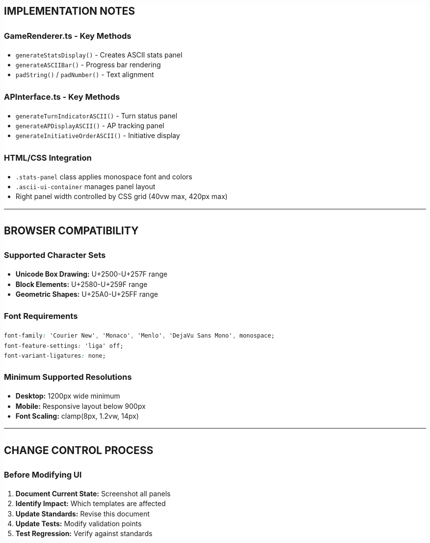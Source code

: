 
## IMPLEMENTATION NOTES

### GameRenderer.ts - Key Methods
- `generateStatsDisplay()` - Creates ASCII stats panel
- `generateASCIIBar()` - Progress bar rendering
- `padString()` / `padNumber()` - Text alignment

### APInterface.ts - Key Methods  
- `generateTurnIndicatorASCII()` - Turn status panel
- `generateAPDisplayASCII()` - AP tracking panel
- `generateInitiativeOrderASCII()` - Initiative display

### HTML/CSS Integration
- `.stats-panel` class applies monospace font and colors
- `.ascii-ui-container` manages panel layout
- Right panel width controlled by CSS grid (40vw max, 420px max)

---

## BROWSER COMPATIBILITY

### Supported Character Sets
- **Unicode Box Drawing:** U+2500-U+257F range
- **Block Elements:** U+2580-U+259F range  
- **Geometric Shapes:** U+25A0-U+25FF range

### Font Requirements
```css
font-family: 'Courier New', 'Monaco', 'Menlo', 'DejaVu Sans Mono', monospace;
font-feature-settings: 'liga' off;
font-variant-ligatures: none;
```

### Minimum Supported Resolutions
- **Desktop:** 1200px wide minimum
- **Mobile:** Responsive layout below 900px
- **Font Scaling:** clamp(8px, 1.2vw, 14px)

---

## CHANGE CONTROL PROCESS

### Before Modifying UI
1. **Document Current State:** Screenshot all panels
2. **Identify Impact:** Which templates are affected
3. **Update Standards:** Revise this document
4. **Update Tests:** Modify validation points
5. **Test Regression:** Verify against standards
